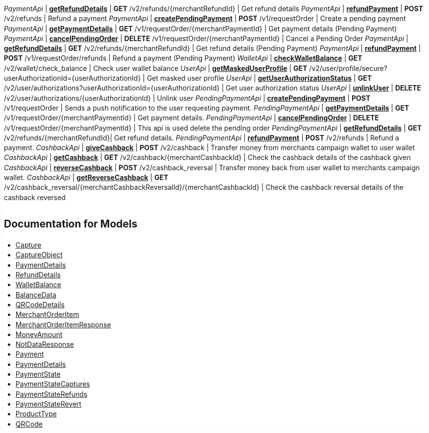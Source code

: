 *PaymentApi* | [**getRefundDetails**](docs/PaymentApi.md#getRefundDetails) | **GET** /v2/refunds/{merchantRefundId} | Get refund details
*PaymentApi* | [**refundPayment**](docs/PaymentApi.md#refundPayment) | **POST** /v2/refunds | Refund a payment
*PaymentApi* | [**createPendingPayment**](docs/PendingPaymentApi.md#createPendingPayment) | **POST** /v1/requestOrder | Create a pending payment
*PaymentApi* | [**getPaymentDetails**](docs/PendingPaymentApi.md#getPaymentDetails) | **GET** /v1/requestOrder/{merchantPaymentId} | Get payment details (Pending Payment)
*PaymentApi* | [**cancelPendingOrder**](docs/PendingPaymentApi.md#cancelPendingOrder) | **DELETE** /v1/requestOrder/{merchantPaymentId} | Cancel a Pending Order
*PaymentApi* | [**getRefundDetails**](docs/PendingPaymentApi.md#getRefundDetails) | **GET** /v2/refunds/{merchantRefundId} | Get refund details (Pending Payment)
*PaymentApi* | [**refundPayment**](docs/PendingPaymentApi.md#refundPayment) | **POST** /v1/requestOrder/refunds | Refund a payment (Pending Payment)
*WalletApi* | [**checkWalletBalance**](docs/WalletApi.md#checkWalletBalance) | **GET** /v2/wallet/check_balance | Check user wallet balance 
*UserApi* | [**getMaskedUserProfile**](docs/UserApi.md#getMaskedUserProfile) | **GET** /v2/user/profile/secure?userAuthorizationId&#x3D;{userAuthorizationId} | Get masked user profile
*UserApi* | [**getUserAuthorizationStatus**](docs/UserApi.md#getUserAuthorizationStatus) | **GET** /v2/user/authorizations?userAuthorizationId&#x3D;{userAuthorizationId} | Get user authorization status
*UserApi* | [**unlinkUser**](docs/UserApi.md#unlinkUser) | **DELETE** /v2/user/authorizations/{userAuthorizationId} | Unlink user
*PendingPaymentApi* | [**createPendingPayment**](docs/PendingPaymentApi.md#createPendingPayment) | **POST** /v1/requestOrder | Sends a push notification to the user requesting payment.
*PendingPaymentApi* | [**getPaymentDetails**](docs/PendingPaymentApi.md#getPaymentDetails) | **GET** /v1/requestOrder/{merchantPaymentId} | Get payment details.
*PendingPaymentApi* | [**cancelPendingOrder**](docs/PendingPaymentApi.md#cancelPendingOrder) | **DELETE** /v1/requestOrder/{merchantPaymentId} | This api is used delete the pending order
*PendingPaymentApi* | [**getRefundDetails**](docs/PendingPaymentApi.md#getRefundDetails) | **GET** /v2/refunds/{merchantRefundId}| Get refund details.
*PendingPaymentApi* | [**refundPayment**](docs/PendingPaymentApi.md#refundPayment) | **POST** /v2/refunds | Refund a payment.
*CashbackApi* | [**giveCashback**](docs/CashbackApi.md#giveCashback) | **POST** /v2/cashback | Transfer money from merchants campaign wallet to user wallet
*CashbackApi* | [**getCashback**](docs/CashbackApi.md#getCashback) | **GET** /v2/cashback/{merchantCashbackId} | Check the cashback details of the cashback given
*CashbackApi* | [**reverseCashback**](docs/CashbackApi.md#reverseCashback) | **POST** /v2/cashback_reversal | Transfer money back from user wallet to merchants campaign wallet.
*CashbackApi* | [**getReverseCashback**](docs/CashbackApi.md#getReverseCashback) | **GET** /v2/cashback_reversal/{merchantCashbackReversalId}/{merchantCashbackId} | Check the cashback reversal details of the cashback reversed 

## Documentation for Models
 - [Capture](docs/Capture.md)
 - [CaptureObject](docs/CaptureObject.md)
 - [PaymentDetails](docs/PaymentDetails.md)
 - [RefundDetails](docs/RefundDetails.md)
 - [WalletBalance](docs/WalletBalance.md)
 - [BalanceData](docs/BalanceData.md)
 - [QRCodeDetails](docs/QRCodeDetails.md)
 - [MerchantOrderItem](docs/MerchantOrderItem.md)
 - [MerchantOrderItemResponse](docs/MerchantOrderItemResponse.md)
 - [MoneyAmount](docs/MoneyAmount.md)
 - [NotDataResponse](docs/NotDataResponse.md)
 - [Payment](docs/Payment.md)
 - [PaymentDetails](docs/PaymentDetails.md)
 - [PaymentState](docs/PaymentState.md)
 - [PaymentStateCaptures](docs/PaymentStateCaptures.md)
 - [PaymentStateRefunds](docs/PaymentStateRefunds.md)
 - [PaymentStateRevert](docs/PaymentStateRevert.md)
 - [ProductType](docs/ProductType.md)
 - [QRCode](docs/QRCode.md)
